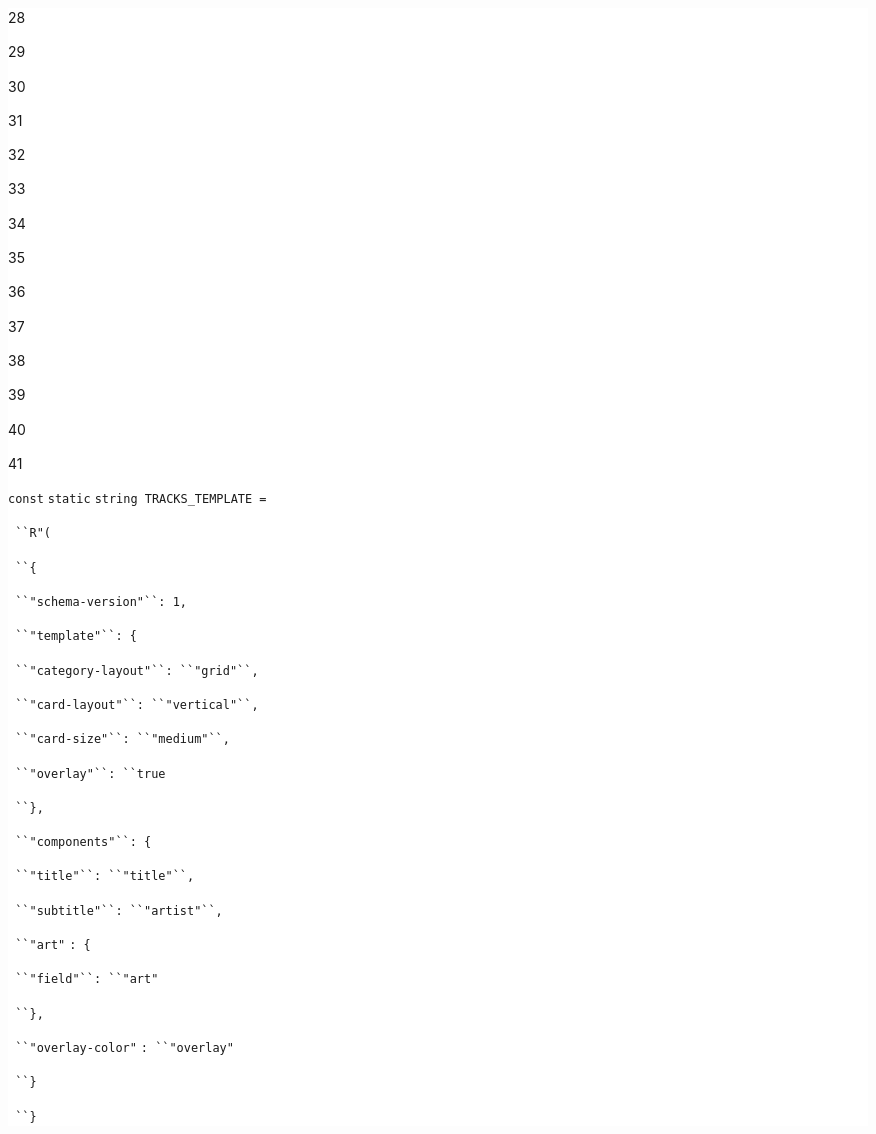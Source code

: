 28

29

30

31

32

33

34

35

36

37

38

39

40

41

`const` `static` `string TRACKS_TEMPLATE =`

` ``R"(`

` ``{`

` ``"schema-version"``: 1,`

` ``"template"``: {`

` ``"category-layout"``: ``"grid"``,`

` ``"card-layout"``: ``"vertical"``,`

` ``"card-size"``: ``"medium"``,`

` ``"overlay"``: ``true`

` ``},`

` ``"components"``: {`

` ``"title"``: ``"title"``,`

` ``"subtitle"``: ``"artist"``,`

` ``"art"` `: {`

` ``"field"``: ``"art"`

` ``},`

` ``"overlay-color"` `: ``"overlay"`

` ``}`

` ``}`
